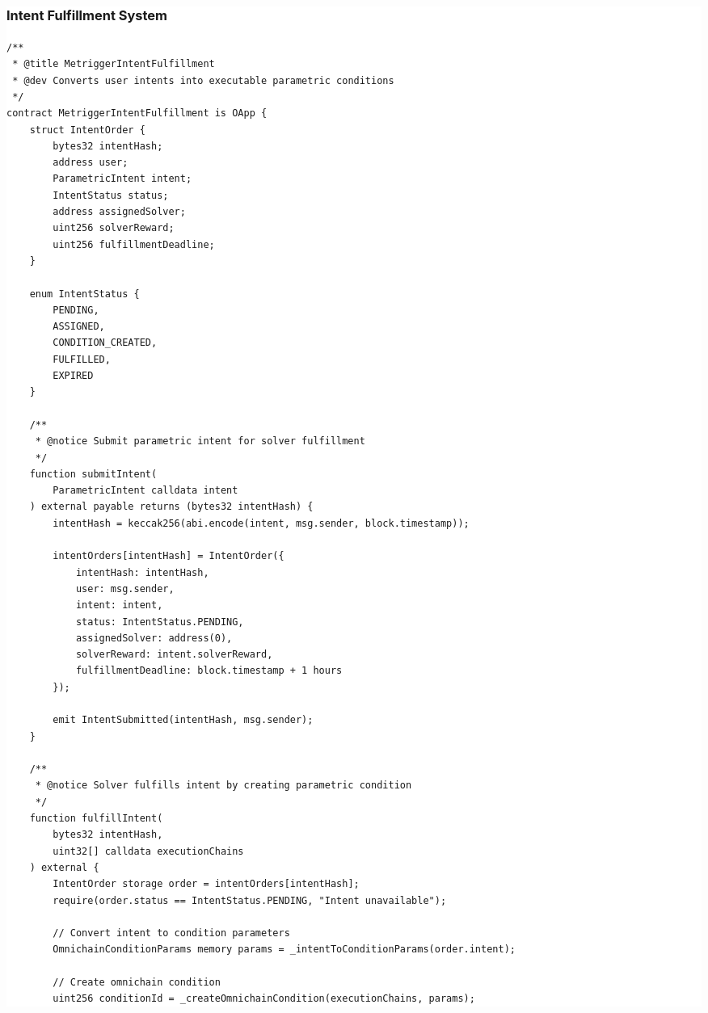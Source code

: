 
### **Intent Fulfillment System**

```solidity
/**
 * @title MetriggerIntentFulfillment
 * @dev Converts user intents into executable parametric conditions
 */
contract MetriggerIntentFulfillment is OApp {
    struct IntentOrder {
        bytes32 intentHash;
        address user;
        ParametricIntent intent;
        IntentStatus status;
        address assignedSolver;
        uint256 solverReward;
        uint256 fulfillmentDeadline;
    }

    enum IntentStatus {
        PENDING,
        ASSIGNED,
        CONDITION_CREATED,
        FULFILLED,
        EXPIRED
    }

    /**
     * @notice Submit parametric intent for solver fulfillment
     */
    function submitIntent(
        ParametricIntent calldata intent
    ) external payable returns (bytes32 intentHash) {
        intentHash = keccak256(abi.encode(intent, msg.sender, block.timestamp));

        intentOrders[intentHash] = IntentOrder({
            intentHash: intentHash,
            user: msg.sender,
            intent: intent,
            status: IntentStatus.PENDING,
            assignedSolver: address(0),
            solverReward: intent.solverReward,
            fulfillmentDeadline: block.timestamp + 1 hours
        });

        emit IntentSubmitted(intentHash, msg.sender);
    }

    /**
     * @notice Solver fulfills intent by creating parametric condition
     */
    function fulfillIntent(
        bytes32 intentHash,
        uint32[] calldata executionChains
    ) external {
        IntentOrder storage order = intentOrders[intentHash];
        require(order.status == IntentStatus.PENDING, "Intent unavailable");

        // Convert intent to condition parameters
        OmnichainConditionParams memory params = _intentToConditionParams(order.intent);

        // Create omnichain condition
        uint256 conditionId = _createOmnichainCondition(executionChains, params);

```